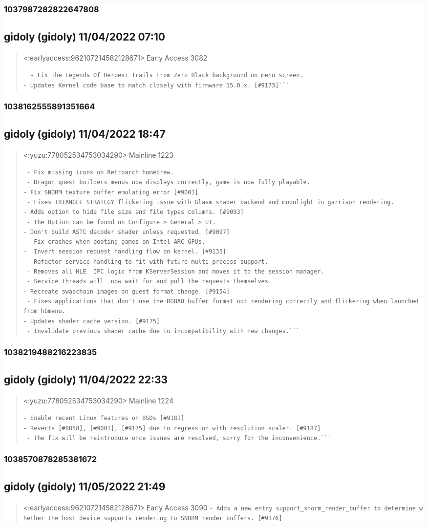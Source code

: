### 1037987282822647808
## gidoly (gidoly) 11/04/2022 07:10 

> <:earlyaccess:962107214582128671>  Early Access 3082
> ```- Fixes few issues with Tessellation stage on GPU code base. [#9167]
>   - Fix The Legends Of Heroes: Trails From Zero Black background on menu screen.
> - Updates Kernel code base to match closely with firmware 15.0.x. [#9173]```

### 1038162555891351664
## gidoly (gidoly) 11/04/2022 18:47 

> <:yuzu:778052534753034290>  Mainline 1223
> ```- Generate mipmap texture by drawing. [#8858]
>  - Fix missing icons on Retroarch homebrew.
>  - Dragon quest builders menus now displays correctly, game is now fully playable.
> - Fix SNORM texture buffer emulating error [#9001]
>  - Fixes TRIANGLE STRATEGY flickering issue with Glasm shader backend and moonlight in garrison rendering.
> - Adds option to hide file size and file types columns. [#9093]
>  - The Option can be found on Configure > General > UI.
> - Don't build ASTC decoder shader unless requested. [#9097]
>  - Fix crashes when booting games on Intel ARC GPUs.
> -  Invert session request handling flow on kernel. [#9135] 
>  - Refactor service handling to fit with future multi-process support.
>  - Removes all HLE  IPC logic from KServerSession and moves it to the session manager.
>  - Service threads will  now wait for and pull the requests themselves.
> - Recreate swapchain images on guest format change. [#9154]
>  - Fixes applications that don't use the RGBA8 buffer format not rendering correctly and flickering when launched from hbmenu.
> - Updates shader cache version. [#9175]
>  - Invalidate previous shader cache due to incompatibility with new changes.```

### 1038219488216223835
## gidoly (gidoly) 11/04/2022 22:33 

> <:yuzu:778052534753034290> Mainline 1224
> ```- Unbreak BSDs by adding missing network include. [#9178]
> - Enable recent Linux features on BSDs [#9181]
> - Reverts [#8858], [#9001], [#9175] due to regression with resolution scaler. [#9187] 
>  - The fix will be reintroduce once issues are resolved, sorry for the inconvenience.```

### 1038570878285381672
## gidoly (gidoly) 11/05/2022 21:49 

> <:earlyaccess:962107214582128671>  Early Access 3090
> ```- Adds a new entry support_snorm_render_buffer to determine whether the host device supports rendering to SNORM render buffers. [#9176]```
